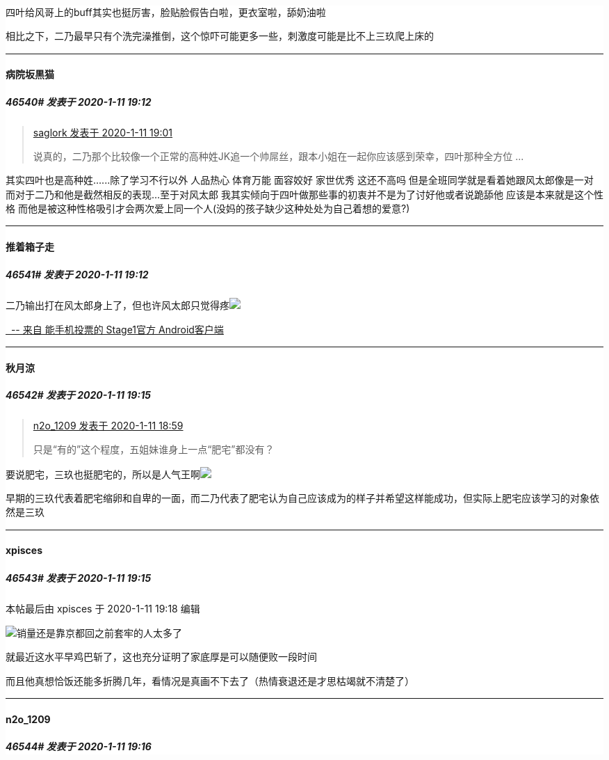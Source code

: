 四叶给风哥上的buff其实也挺厉害，脸贴脸假告白啦，更衣室啦，舔奶油啦

相比之下，二乃最早只有个洗完澡推倒，这个惊吓可能更多一些，刺激度可能是比不上三玖爬上床的

*****

####  病院坂黒猫  
##### 46540#       发表于 2020-1-11 19:12

<blockquote><a href="httphttps://bbs.saraba1st.com/2b/forum.php?mod=redirect&amp;goto=findpost&amp;pid=46154865&amp;ptid=1831320" target="_blank">saglork 发表于 2020-1-11 19:01</a>

说真的，二乃那个比较像一个正常的高种姓JK追一个帅屌丝，跟本小姐在一起你应该感到荣幸，四叶那种全方位 ...</blockquote>
其实四叶也是高种姓......除了学习不行以外 人品热心 体育万能 面容姣好 家世优秀 这还不高吗 但是全班同学就是看着她跟风太郎像是一对 而对于二乃和他是截然相反的表现...至于对风太郎 我其实倾向于四叶做那些事的初衷并不是为了讨好他或者说跪舔他 应该是本来就是这个性格 而他是被这种性格吸引才会两次爱上同一个人(没妈的孩子缺少这种处处为自己着想的爱意?)

*****

####  推着箱子走  
##### 46541#       发表于 2020-1-11 19:12

二乃输出打在风太郎身上了，但也许风太郎只觉得疼<img src="https://static.saraba1st.com/image/smiley/face2017/068.png" referrerpolicy="no-referrer">

[  -- 来自 能手机投票的 Stage1官方 Android客户端](https://www.coolapk.com/apk/140634)

*****

####  秋月涼  
##### 46542#       发表于 2020-1-11 19:15

<blockquote><a href="httphttps://bbs.saraba1st.com/2b/forum.php?mod=redirect&amp;goto=findpost&amp;pid=46154850&amp;ptid=1831320" target="_blank">n2o_1209 发表于 2020-1-11 18:59</a>

只是“有的”这个程度，五姐妹谁身上一点“肥宅”都没有？</blockquote>
要说肥宅，三玖也挺肥宅的，所以是人气王啊<img src="https://static.saraba1st.com/image/smiley/face2017/057.png" referrerpolicy="no-referrer">

早期的三玖代表着肥宅缩卵和自卑的一面，而二乃代表了肥宅认为自己应该成为的样子并希望这样能成功，但实际上肥宅应该学习的对象依然是三玖

*****

####  xpisces  
##### 46543#       发表于 2020-1-11 19:15

 本帖最后由 xpisces 于 2020-1-11 19:18 编辑 

<img src="https://static.saraba1st.com/image/smiley/face2017/067.png" referrerpolicy="no-referrer">销量还是靠京都回之前套牢的人太多了

就最近这水平早鸡巴斩了，这也充分证明了家底厚是可以随便败一段时间

而且他真想恰饭还能多折腾几年，看情况是真画不下去了（热情衰退还是才思枯竭就不清楚了）

*****

####  n2o_1209  
##### 46544#       发表于 2020-1-11 19:16
